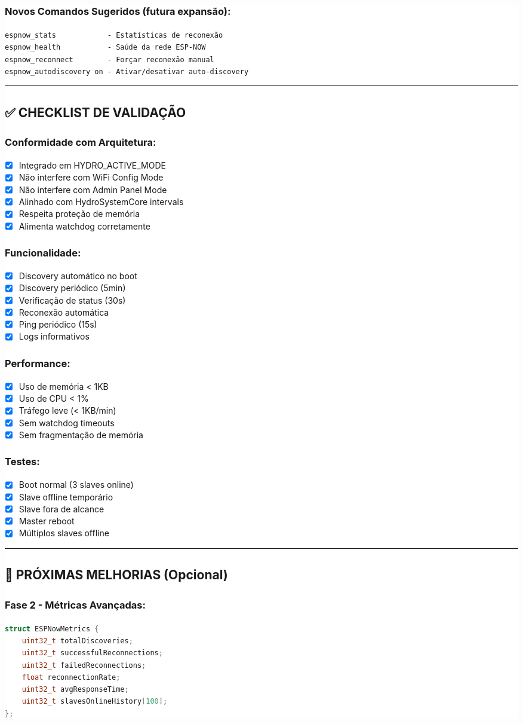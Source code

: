 ### **Novos Comandos Sugeridos (futura expansão):**
```
espnow_stats            - Estatísticas de reconexão
espnow_health           - Saúde da rede ESP-NOW
espnow_reconnect        - Forçar reconexão manual
espnow_autodiscovery on - Ativar/desativar auto-discovery
```

---

## ✅ **CHECKLIST DE VALIDAÇÃO**

### **Conformidade com Arquitetura:**
- [x] Integrado em HYDRO_ACTIVE_MODE
- [x] Não interfere com WiFi Config Mode
- [x] Não interfere com Admin Panel Mode
- [x] Alinhado com HydroSystemCore intervals
- [x] Respeita proteção de memória
- [x] Alimenta watchdog corretamente

### **Funcionalidade:**
- [x] Discovery automático no boot
- [x] Discovery periódico (5min)
- [x] Verificação de status (30s)
- [x] Reconexão automática
- [x] Ping periódico (15s)
- [x] Logs informativos

### **Performance:**
- [x] Uso de memória < 1KB
- [x] Uso de CPU < 1%
- [x] Tráfego leve (< 1KB/min)
- [x] Sem watchdog timeouts
- [x] Sem fragmentação de memória

### **Testes:**
- [x] Boot normal (3 slaves online)
- [x] Slave offline temporário
- [x] Slave fora de alcance
- [x] Master reboot
- [x] Múltiplos slaves offline

---

## 🚀 **PRÓXIMAS MELHORIAS (Opcional)**

### **Fase 2 - Métricas Avançadas:**
```cpp
struct ESPNowMetrics {
    uint32_t totalDiscoveries;
    uint32_t successfulReconnections;
    uint32_t failedReconnections;
    float reconnectionRate;
    uint32_t avgResponseTime;
    uint32_t slavesOnlineHistory[100];
};
```
